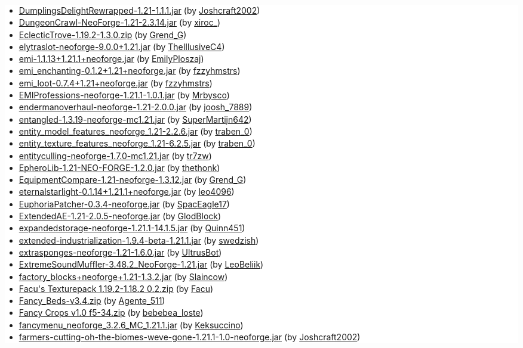   * [DumplingsDelightRewrapped-1.21-1.1.1.jar](https://www.curseforge.com/minecraft/mc-mods/dumplings-delight-rewrapped/files/5761704) (by [Joshcraft2002](https://www.curseforge.com/members/Joshcraft2002/projects))
  * [DungeonCrawl-NeoForge-1.21-2.3.14.jar](https://www.curseforge.com/minecraft/mc-mods/dungeon-crawl/files/5561178) (by [xiroc_](https://www.curseforge.com/members/xiroc_/projects))
  * [EclecticTrove-1.19.2-1.3.0.zip](https://www.curseforge.com/minecraft/texture-packs/eclectic-trove-legendary-tooltips/files/4934033) (by [Grend_G](https://www.curseforge.com/members/Grend_G/projects))
  * [elytraslot-neoforge-9.0.0+1.21.jar](https://www.curseforge.com/minecraft/mc-mods/elytra-slot/files/5542492) (by [TheIllusiveC4](https://www.curseforge.com/members/TheIllusiveC4/projects))
  * [emi-1.1.13+1.21.1+neoforge.jar](https://www.curseforge.com/minecraft/mc-mods/emi/files/5704405) (by [EmilyPloszaj](https://www.curseforge.com/members/EmilyPloszaj/projects))
  * [emi_enchanting-0.1.2+1.21+neoforge.jar](https://www.curseforge.com/minecraft/mc-mods/emi-enchanting/files/5733125) (by [fzzyhmstrs](https://www.curseforge.com/members/fzzyhmstrs/projects))
  * [emi_loot-0.7.4+1.21+neoforge.jar](https://www.curseforge.com/minecraft/mc-mods/emi-loot/files/5760220) (by [fzzyhmstrs](https://www.curseforge.com/members/fzzyhmstrs/projects))
  * [EMIProfessions-neoforge-1.21.1-1.0.1.jar](https://www.curseforge.com/minecraft/mc-mods/emi-professions-emip/files/5698487) (by [Mrbysco](https://www.curseforge.com/members/Mrbysco/projects))
  * [endermanoverhaul-neoforge-1.21-2.0.0.jar](https://www.curseforge.com/minecraft/mc-mods/enderman-overhaul/files/5518192) (by [joosh_7889](https://www.curseforge.com/members/joosh_7889/projects))
  * [entangled-1.3.19-neoforge-mc1.21.jar](https://www.curseforge.com/minecraft/mc-mods/entangled/files/5656230) (by [SuperMartijn642](https://www.curseforge.com/members/SuperMartijn642/projects))
  * [entity_model_features_neoforge_1.21-2.2.6.jar](https://www.curseforge.com/minecraft/mc-mods/entity-model-features/files/5722727) (by [traben_0](https://www.curseforge.com/members/traben_0/projects))
  * [entity_texture_features_neoforge_1.21-6.2.5.jar](https://www.curseforge.com/minecraft/mc-mods/entity-texture-features-fabric/files/5734430) (by [traben_0](https://www.curseforge.com/members/traben_0/projects))
  * [entityculling-neoforge-1.7.0-mc1.21.jar](https://www.curseforge.com/minecraft/mc-mods/entityculling/files/5672103) (by [tr7zw](https://www.curseforge.com/members/tr7zw/projects))
  * [EpheroLib-1.21-NEO-FORGE-1.2.0.jar](https://www.curseforge.com/minecraft/mc-mods/epherolib/files/5549595) (by [thethonk](https://www.curseforge.com/members/thethonk/projects))
  * [EquipmentCompare-1.21-neoforge-1.3.12.jar](https://www.curseforge.com/minecraft/mc-mods/equipment-compare/files/5591001) (by [Grend_G](https://www.curseforge.com/members/Grend_G/projects))
  * [eternalstarlight-0.1.14+1.21.1+neoforge.jar](https://www.curseforge.com/minecraft/mc-mods/eternal-starlight/files/5737418) (by [leo4096](https://www.curseforge.com/members/leo4096/projects))
  * [EuphoriaPatcher-0.3.4-neoforge.jar](https://www.curseforge.com/minecraft/mc-mods/euphoria-patches/files/5511961) (by [SpacEagle17](https://www.curseforge.com/members/SpacEagle17/projects))
  * [ExtendedAE-1.21-2.0.5-neoforge.jar](https://www.curseforge.com/minecraft/mc-mods/ex-pattern-provider/files/5741581) (by [GlodBlock](https://www.curseforge.com/members/GlodBlock/projects))
  * [expandedstorage-neoforge-1.21.1-14.1.5.jar](https://www.curseforge.com/minecraft/mc-mods/expanded-storage/files/5737086) (by [Quinn451](https://www.curseforge.com/members/Quinn451/projects))
  * [extended-industrialization-1.9.4-beta-1.21.1.jar](https://www.curseforge.com/minecraft/mc-mods/extended-industrialization/files/5736296) (by [swedzish](https://www.curseforge.com/members/swedzish/projects))
  * [extrasponges-neoforge-1.21-1.6.0.jar](https://www.curseforge.com/minecraft/mc-mods/extra-sponges/files/5550006) (by [UltrusBot](https://www.curseforge.com/members/UltrusBot/projects))
  * [ExtremeSoundMuffler-3.48.2_NeoForge-1.21.jar](https://www.curseforge.com/minecraft/mc-mods/extreme-sound-muffler/files/5657249) (by [LeoBeliik](https://www.curseforge.com/members/LeoBeliik/projects))
  * [factory_blocks+neoforge+1.21-1.3.2.jar](https://www.curseforge.com/minecraft/mc-mods/factory-blocks/files/5442380) (by [Slaincow](https://www.curseforge.com/members/Slaincow/projects))
  * [Facu's Texturepack 1.19.2-1.18.2 0.2.zip](https://www.curseforge.com/minecraft/texture-packs/facus-texturepack/files/4035859) (by [Facu](https://www.curseforge.com/members/Facu/projects))
  * [Fancy_Beds-v3.4.zip](https://www.curseforge.com/minecraft/texture-packs/fancy-beds/files/5761671) (by [Agente_511](https://www.curseforge.com/members/Agente_511/projects))
  * [Fancy Crops v1.0 f5-34.zip](https://www.curseforge.com/minecraft/texture-packs/fancy-crops/files/5473458) (by [bebebea_loste](https://www.curseforge.com/members/bebebea_loste/projects))
  * [fancymenu_neoforge_3.2.6_MC_1.21.1.jar](https://www.curseforge.com/minecraft/mc-mods/fancymenu/files/5749038) (by [Keksuccino](https://www.curseforge.com/members/Keksuccino/projects))
  * [farmers-cutting-oh-the-biomes-weve-gone-1.21.1-1.0-neoforge.jar](https://www.curseforge.com/minecraft/mc-mods/farmers-cutting-oh-the-biomes-weve-gone/files/5705287) (by [Joshcraft2002](https://www.curseforge.com/members/Joshcraft2002/projects))